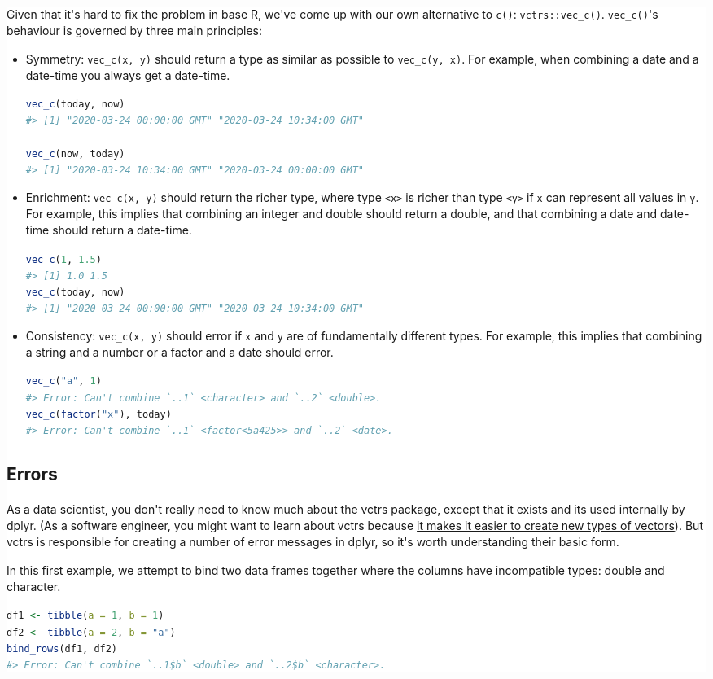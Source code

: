 Given that it's hard to fix the problem in base R, we've come up with our own alternative to `c()`: `vctrs::vec_c()`. `vec_c()`'s behaviour is governed by three main principles:

*   Symmetry: `vec_c(x, y)` should return a type as similar as possible to
    `vec_c(y, x)`. For example, when combining a date and a date-time you
    always get a date-time.


    ```r
    vec_c(today, now)
    #> [1] "2020-03-24 00:00:00 GMT" "2020-03-24 10:34:00 GMT"

    vec_c(now, today)
    #> [1] "2020-03-24 10:34:00 GMT" "2020-03-24 00:00:00 GMT"
    ```

*   Enrichment: `vec_c(x, y)` should return the richer type, where type `<x>`
    is richer than type `<y>` if `x` can represent all values in `y`. For
    example, this implies that combining an integer and double should return a
    double, and that combining a date and date-time should return a date-time.


    ```r
    vec_c(1, 1.5)
    #> [1] 1.0 1.5
    vec_c(today, now)
    #> [1] "2020-03-24 00:00:00 GMT" "2020-03-24 10:34:00 GMT"
    ```

*   Consistency: `vec_c(x, y)` should error if `x` and `y` are of fundamentally
    different types. For example, this implies that combining a string and a
    number or a factor and a date should error.


    ```r
    vec_c("a", 1)
    #> Error: Can't combine `..1` <character> and `..2` <double>.
    vec_c(factor("x"), today)
    #> Error: Can't combine `..1` <factor<5a425>> and `..2` <date>.
    ```

## Errors

As a data scientist, you don't really need to know much about the vctrs package, except that it exists and its used internally by dplyr. (As a software engineer, you might want to learn about vctrs because [it makes it easier to create new types of vectors](https://vctrs.r-lib.org/articles/s3-vector.html)). But vctrs is responsible for creating a number of error messages in dplyr, so it's worth understanding their basic form.

In this first example, we attempt to bind two data frames together where the columns have incompatible types: double and character.


```r
df1 <- tibble(a = 1, b = 1)
df2 <- tibble(a = 2, b = "a")
bind_rows(df1, df2)
#> Error: Can't combine `..1$b` <double> and `..2$b` <character>.
```
